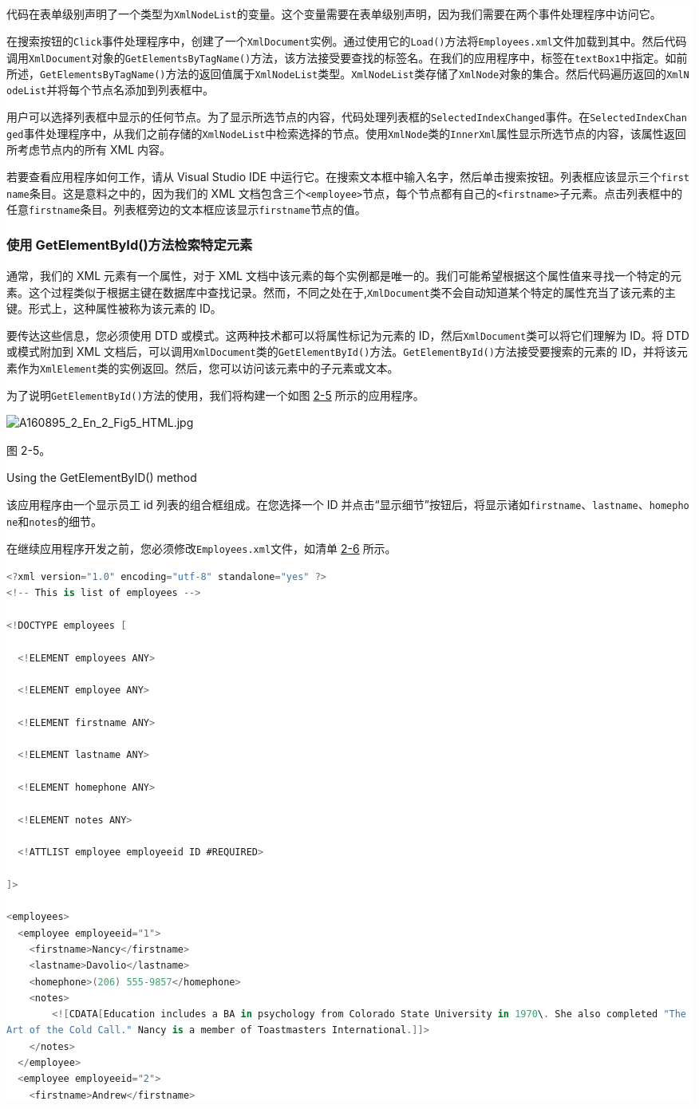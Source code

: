 代码在表单级别声明了一个类型为`XmlNodeList`的变量。这个变量需要在表单级别声明，因为我们需要在两个事件处理程序中访问它。

在搜索按钮的`Click`事件处理程序中，创建了一个`XmlDocument`实例。通过使用它的`Load()`方法将`Employees.xml`文件加载到其中。然后代码调用`XmlDocument`对象的`GetElementsByTagName()`方法，该方法接受要查找的标签名。在我们的应用程序中，标签在`textBox1`中指定。如前所述，`GetElementsByTagName()`方法的返回值属于`XmlNodeList`类型。`XmlNodeList`类存储了`XmlNode`对象的集合。然后代码遍历返回的`XmlNodeList`并将每个节点名添加到列表框中。

用户可以选择列表框中显示的任何节点。为了显示所选节点的内容，代码处理列表框的`SelectedIndexChanged`事件。在`SelectedIndexChanged`事件处理程序中，从我们之前存储的`XmlNodeList`中检索选择的节点。使用`XmlNode`类的`InnerXml`属性显示所选节点的内容，该属性返回所考虑节点内的所有 XML 内容。

若要查看应用程序如何工作，请从 Visual Studio IDE 中运行它。在搜索文本框中输入名字，然后单击搜索按钮。列表框应该显示三个`firstname`条目。这是意料之中的，因为我们的 XML 文档包含三个`<employee>`节点，每个节点都有自己的`<firstname>`子元素。点击列表框中的任意`firstname`条目。列表框旁边的文本框应该显示`firstname`节点的值。

### 使用 GetElementById()方法检索特定元素

通常，我们的 XML 元素有一个属性，对于 XML 文档中该元素的每个实例都是唯一的。我们可能希望根据这个属性值来寻找一个特定的元素。这个过程类似于根据主键在数据库中查找记录。然而，不同之处在于,`XmlDocument`类不会自动知道某个特定的属性充当了该元素的主键。形式上，这种属性被称为该元素的 ID。

要传达这些信息，您必须使用 DTD 或模式。这两种技术都可以将属性标记为元素的 ID，然后`XmlDocument`类可以将它们理解为 ID。将 DTD 或模式附加到 XML 文档后，可以调用`XmlDocument`类的`GetElementById()`方法。`GetElementById()`方法接受要搜索的元素的 ID，并将该元素作为`XmlElement`类的实例返回。然后，您可以访问该元素中的子元素或文本。

为了说明`GetElementById()`方法的使用，我们将构建一个如图 [2-5](#Fig5) 所示的应用程序。

![A160895_2_En_2_Fig5_HTML.jpg](../Images/A160895_2_En_2_Fig5_HTML.jpg)

图 2-5。

Using the GetElementByID() method

该应用程序由一个显示员工 id 列表的组合框组成。在您选择一个 ID 并点击“显示细节”按钮后，将显示诸如`firstname`、`lastname`、`homephone`和`notes`的细节。

在继续应用程序开发之前，您必须修改`Employees.xml`文件，如清单 [2-6](#Par73) 所示。

```cs
<?xml version="1.0" encoding="utf-8" standalone="yes" ?>
<!-- This is list of employees -->

<!DOCTYPE employees [

  <!ELEMENT employees ANY>

  <!ELEMENT employee ANY>

  <!ELEMENT firstname ANY>

  <!ELEMENT lastname ANY>

  <!ELEMENT homephone ANY>

  <!ELEMENT notes ANY>

  <!ATTLIST employee employeeid ID #REQUIRED>

]>

<employees>
  <employee employeeid="1">
    <firstname>Nancy</firstname>
    <lastname>Davolio</lastname>
    <homephone>(206) 555-9857</homephone>
    <notes>
        <![CDATA[Education includes a BA in psychology from Colorado State University in 1970\. She also completed "The Art of the Cold Call." Nancy is a member of Toastmasters International.]]>
    </notes>
  </employee>
  <employee employeeid="2">
    <firstname>Andrew</firstname>
```